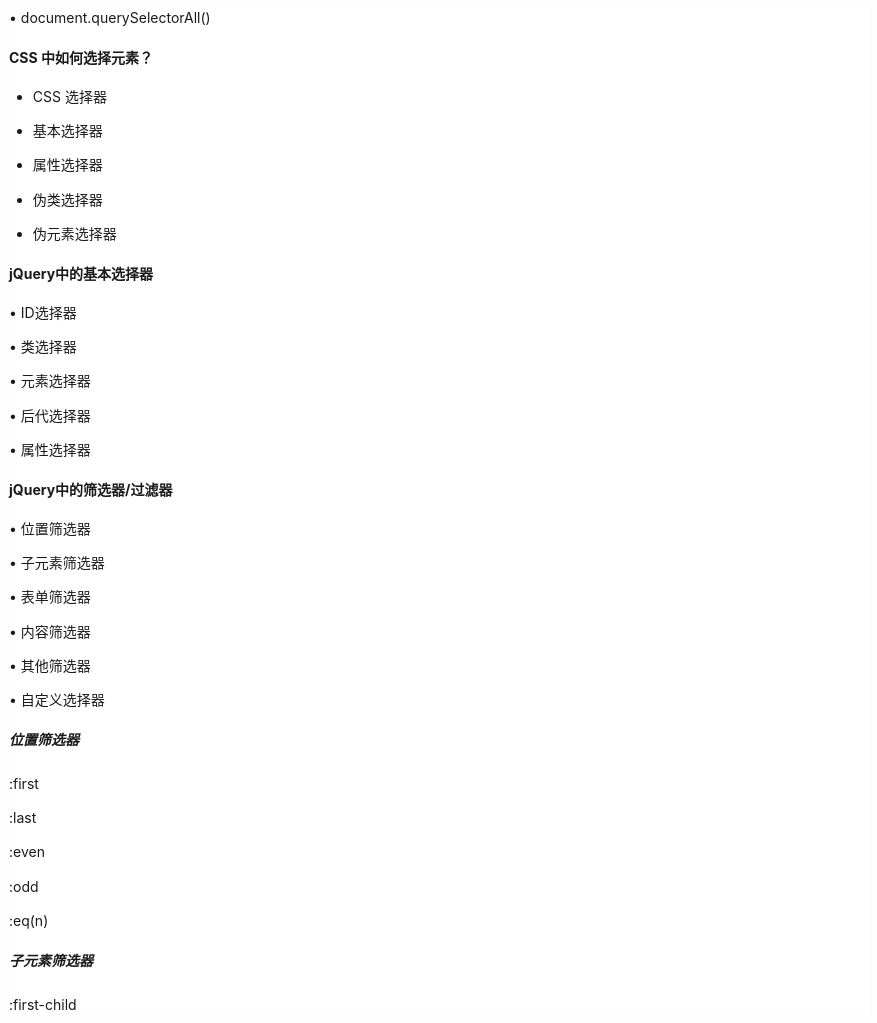 • document.querySelectorAll()



#### CSS 中如何选择元素？

- CSS 选择器


- 基本选择器
- 属性选择器
- 伪类选择器
- 伪元素选择器



#### jQuery中的基本选择器

• ID选择器

• 类选择器

• 元素选择器

• 后代选择器

• 属性选择器



#### jQuery中的筛选器/过滤器



• 位置筛选器

• 子元素筛选器

• 表单筛选器

• 内容筛选器

• 其他筛选器

• 自定义选择器



##### 位置筛选器

:first

:last

:even

:odd

:eq(n)



##### 子元素筛选器

:first-child 
